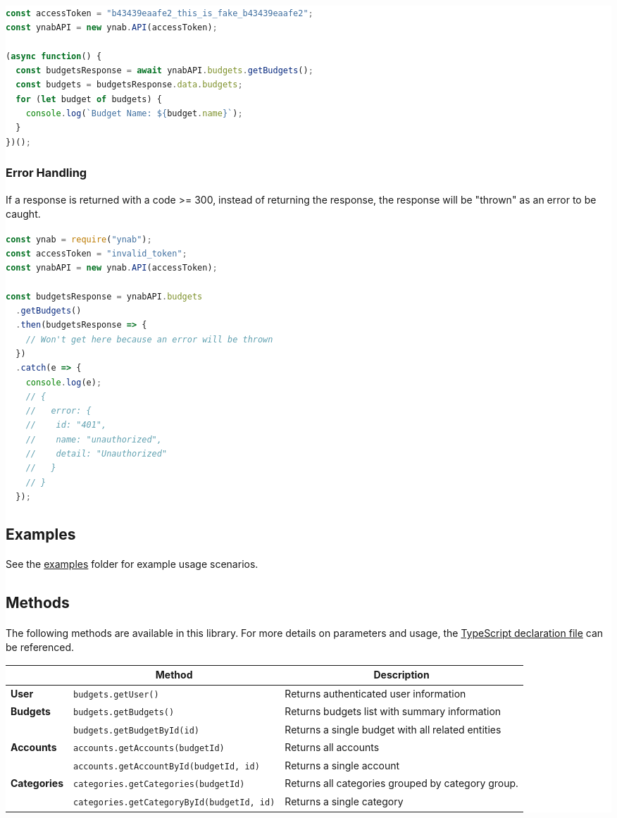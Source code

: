 ```typescript
const accessToken = "b43439eaafe2_this_is_fake_b43439eaafe2";
const ynabAPI = new ynab.API(accessToken);

(async function() {
  const budgetsResponse = await ynabAPI.budgets.getBudgets();
  const budgets = budgetsResponse.data.budgets;
  for (let budget of budgets) {
    console.log(`Budget Name: ${budget.name}`);
  }
})();
```

### Error Handling

If a response is returned with a code >= 300, instead of returning the response,
the response will be "thrown" as an error to be caught.

```typescript
const ynab = require("ynab");
const accessToken = "invalid_token";
const ynabAPI = new ynab.API(accessToken);

const budgetsResponse = ynabAPI.budgets
  .getBudgets()
  .then(budgetsResponse => {
    // Won't get here because an error will be thrown
  })
  .catch(e => {
    console.log(e);
    // {
    //   error: {
    //    id: "401",
    //    name: "unauthorized",
    //    detail: "Unauthorized"
    //   }
    // }
  });
```

## Examples

See the [examples](https://github.com/ynab/ynab-sdk-js/tree/master/examples)
folder for example usage scenarios.

## Methods

The following methods are available in this library. For more details on parameters and usage, the [TypeScript declaration file](https://github.com/ynab/ynab-sdk-js/blob/master/dist/api.d.ts) can be referenced.

|                            | Method                                                            | Description                                         |
| -------------------------- | ----------------------------------------------------------------- | --------------------------------------------------- |
| **User**                   | `budgets.getUser()`                                               | Returns authenticated user information              |
| **Budgets**                | `budgets.getBudgets()`                                            | Returns budgets list with summary information       |
|                            | `budgets.getBudgetById(id)`                                       | Returns a single budget with all related entities   |
| **Accounts**               | `accounts.getAccounts(budgetId)`                                  | Returns all accounts                                |
|                            | `accounts.getAccountById(budgetId, id)`                           | Returns a single account                            |
| **Categories**             | `categories.getCategories(budgetId)`                              | Returns all categories grouped by category group.   |
|                            | `categories.getCategoryById(budgetId, id)`                        | Returns a single category                           |